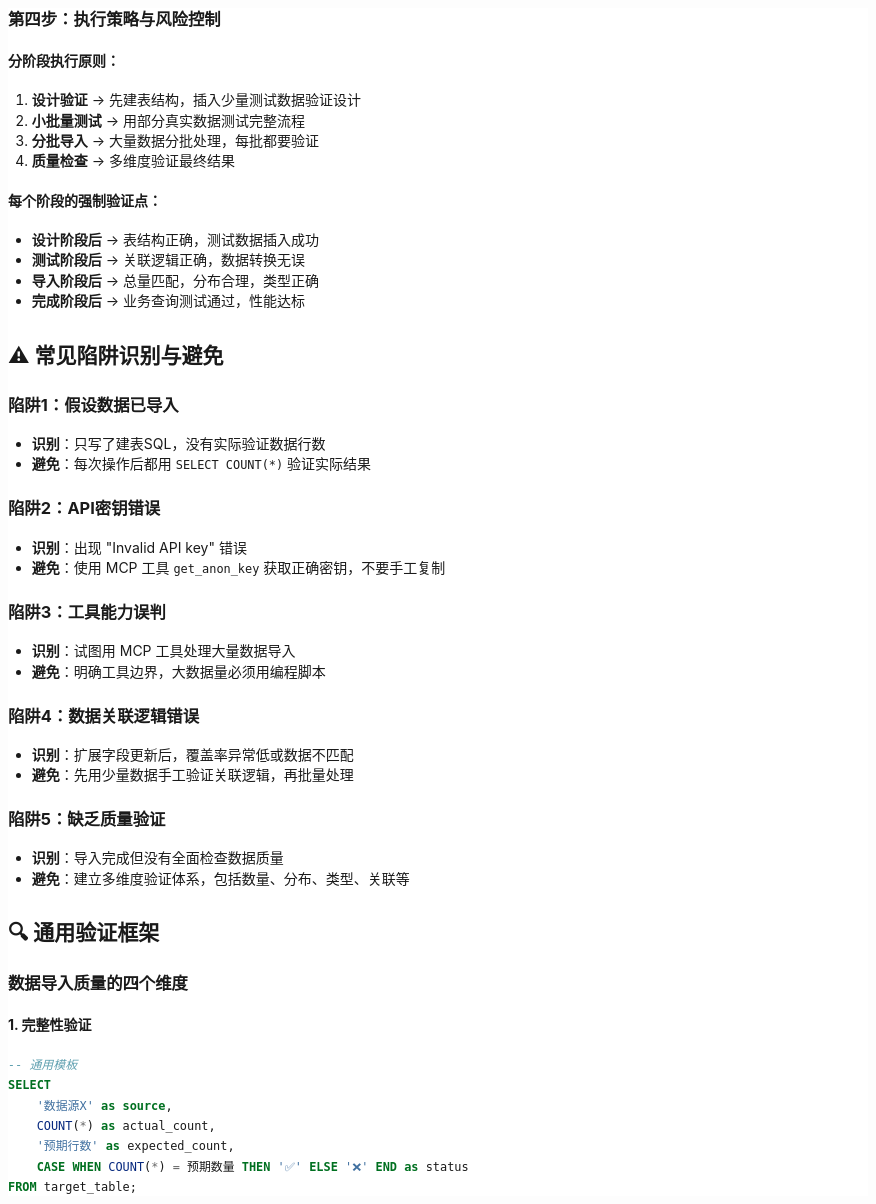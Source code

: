 ### **第四步：执行策略与风险控制**

#### 分阶段执行原则：
1. **设计验证** → 先建表结构，插入少量测试数据验证设计
2. **小批量测试** → 用部分真实数据测试完整流程
3. **分批导入** → 大量数据分批处理，每批都要验证
4. **质量检查** → 多维度验证最终结果

#### 每个阶段的强制验证点：
- **设计阶段后** → 表结构正确，测试数据插入成功
- **测试阶段后** → 关联逻辑正确，数据转换无误
- **导入阶段后** → 总量匹配，分布合理，类型正确
- **完成阶段后** → 业务查询测试通过，性能达标

## ⚠️ **常见陷阱识别与避免**

### **陷阱1：假设数据已导入**
- **识别**：只写了建表SQL，没有实际验证数据行数
- **避免**：每次操作后都用 `SELECT COUNT(*)` 验证实际结果

### **陷阱2：API密钥错误**
- **识别**：出现 "Invalid API key" 错误
- **避免**：使用 MCP 工具 `get_anon_key` 获取正确密钥，不要手工复制

### **陷阱3：工具能力误判**
- **识别**：试图用 MCP 工具处理大量数据导入
- **避免**：明确工具边界，大数据量必须用编程脚本

### **陷阱4：数据关联逻辑错误**
- **识别**：扩展字段更新后，覆盖率异常低或数据不匹配
- **避免**：先用少量数据手工验证关联逻辑，再批量处理

### **陷阱5：缺乏质量验证**
- **识别**：导入完成但没有全面检查数据质量
- **避免**：建立多维度验证体系，包括数量、分布、类型、关联等

## 🔍 **通用验证框架**

### **数据导入质量的四个维度**

#### 1. **完整性验证**
```sql
-- 通用模板
SELECT 
    '数据源X' as source,
    COUNT(*) as actual_count,
    '预期行数' as expected_count,
    CASE WHEN COUNT(*) = 预期数量 THEN '✅' ELSE '❌' END as status
FROM target_table;
```

